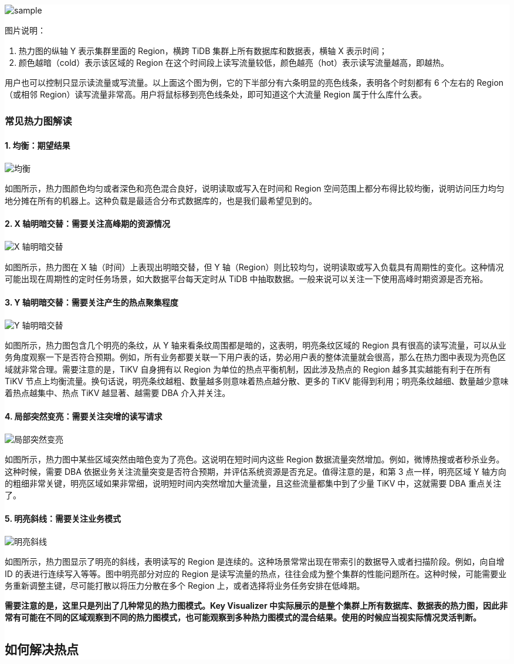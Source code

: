 ![sample](https://download.pingcap.com/images/blog/tidb-4.0-key-visualizer/2-sample.png)

图片说明：

1.  热力图的纵轴 Y 表示集群里面的 Region，横跨 TiDB 集群上所有数据库和数据表，横轴 X 表示时间；
2.  颜色越暗（cold）表示该区域的 Region 在这个时间段上读写流量较低，颜色越亮（hot）表示读写流量越高，即越热。

用户也可以控制只显示读流量或写流量。以上面这个图为例，它的下半部分有六条明显的亮色线条，表明各个时刻都有 6 个左右的 Region（或相邻 Region）读写流量非常高。用户将鼠标移到亮色线条处，即可知道这个大流量 Region 属于什么库什么表。

### 常见热力图解读

#### 1. 均衡：期望结果

![均衡](https://download.pingcap.com/images/blog/tidb-4.0-key-visualizer/3-均衡.png)

如图所示，热力图颜色均匀或者深色和亮色混合良好，说明读取或写入在时间和 Region 空间范围上都分布得比较均衡，说明访问压力均匀地分摊在所有的机器上。这种负载是最适合分布式数据库的，也是我们最希望见到的。

#### 2. X 轴明暗交替：需要关注高峰期的资源情况

![X 轴明暗交替](https://download.pingcap.com/images/blog/tidb-4.0-key-visualizer/4-X轴明暗交替.png)

如图所示，热力图在 X 轴（时间）上表现出明暗交替，但 Y 轴（Region）则比较均匀，说明读取或写入负载具有周期性的变化。这种情况可能出现在周期性的定时任务场景，如大数据平台每天定时从 TiDB 中抽取数据。一般来说可以关注一下使用高峰时期资源是否充裕。


#### 3. Y 轴明暗交替：需要关注产生的热点聚集程度

![Y 轴明暗交替](https://download.pingcap.com/images/blog/tidb-4.0-key-visualizer/5-Y轴明暗交替.png)

如图所示，热力图包含几个明亮的条纹，从 Y 轴来看条纹周围都是暗的，这表明，明亮条纹区域的 Region 具有很高的读写流量，可以从业务角度观察一下是否符合预期。例如，所有业务都要关联一下用户表的话，势必用户表的整体流量就会很高，那么在热力图中表现为亮色区域就非常合理。需要注意的是，TiKV 自身拥有以 Region 为单位的热点平衡机制，因此涉及热点的 Region 越多其实越能有利于在所有 TiKV 节点上均衡流量。换句话说，明亮条纹越粗、数量越多则意味着热点越分散、更多的 TiKV 能得到利用；明亮条纹越细、数量越少意味着热点越集中、热点 TiKV 越显著、越需要 DBA 介入并关注。

#### 4. 局部突然变亮：需要关注突增的读写请求

![局部突然变亮](https://download.pingcap.com/images/blog/tidb-4.0-key-visualizer/6-局部突然变亮.png)

如图所示，热力图中某些区域突然由暗色变为了亮色。这说明在短时间内这些 Region 数据流量突然增加。例如，微博热搜或者秒杀业务。这种时候，需要 DBA 依据业务关注流量突变是否符合预期，并评估系统资源是否充足。值得注意的是，和第 3 点一样，明亮区域 Y 轴方向的粗细非常关键，明亮区域如果非常细，说明短时间内突然增加大量流量，且这些流量都集中到了少量 TiKV 中，这就需要 DBA 重点关注了。

#### 5. 明亮斜线：需要关注业务模式

![明亮斜线](https://download.pingcap.com/images/blog/tidb-4.0-key-visualizer/7-明亮斜线.png)

如图所示，热力图显示了明亮的斜线，表明读写的 Region 是连续的。这种场景常常出现在带索引的数据导入或者扫描阶段。例如，向自增 ID 的表进行连续写入等等。图中明亮部分对应的 Region 是读写流量的热点，往往会成为整个集群的性能问题所在。这种时候，可能需要业务重新调整主键，尽可能打散以将压力分散在多个 Region 上，或者选择将业务任务安排在低峰期。

**需要注意的是，这里只是列出了几种常见的热力图模式。Key Visualizer 中实际展示的是整个集群上所有数据库、数据表的热力图，因此非常有可能在不同的区域观察到不同的热力图模式，也可能观察到多种热力图模式的混合结果。使用的时候应当视实际情况灵活判断。**

## 如何解决热点
